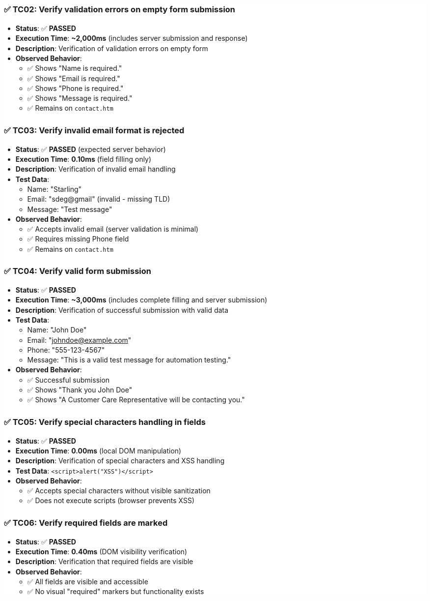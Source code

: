 ### ✅ TC02: Verify validation errors on empty form submission
- **Status**: ✅ **PASSED**
- **Execution Time**: **~2,000ms** (includes server submission and response)
- **Description**: Verification of validation errors on empty form
- **Observed Behavior**:
  - ✅ Shows "Name is required."
  - ✅ Shows "Email is required."
  - ✅ Shows "Phone is required."
  - ✅ Shows "Message is required."
  - ✅ Remains on `contact.htm`

### ✅ TC03: Verify invalid email format is rejected
- **Status**: ✅ **PASSED** (expected server behavior)
- **Execution Time**: **0.10ms** (field filling only)
- **Description**: Verification of invalid email handling
- **Test Data**:
  - Name: "Starling"
  - Email: "sdeg@gmail" (invalid - missing TLD)
  - Message: "Test message"
- **Observed Behavior**:
  - ✅ Accepts invalid email (server validation is minimal)
  - ✅ Requires missing Phone field
  - ✅ Remains on `contact.htm`

### ✅ TC04: Verify valid form submission
- **Status**: ✅ **PASSED**
- **Execution Time**: **~3,000ms** (includes complete filling and server submission)
- **Description**: Verification of successful submission with valid data
- **Test Data**:
  - Name: "John Doe"
  - Email: "johndoe@example.com"
  - Phone: "555-123-4567"
  - Message: "This is a valid test message for automation testing."
- **Observed Behavior**:
  - ✅ Successful submission
  - ✅ Shows "Thank you John Doe"
  - ✅ Shows "A Customer Care Representative will be contacting you."

### ✅ TC05: Verify special characters handling in fields
- **Status**: ✅ **PASSED**
- **Execution Time**: **0.00ms** (local DOM manipulation)
- **Description**: Verification of special characters and XSS handling
- **Test Data**: `<script>alert("XSS")</script>`
- **Observed Behavior**:
  - ✅ Accepts special characters without visible sanitization
  - ✅ Does not execute scripts (browser prevents XSS)

### ✅ TC06: Verify required fields are marked
- **Status**: ✅ **PASSED**
- **Execution Time**: **0.40ms** (DOM visibility verification)
- **Description**: Verification that required fields are visible
- **Observed Behavior**:
  - ✅ All fields are visible and accessible
  - ✅ No visual "required" markers but functionality exists
